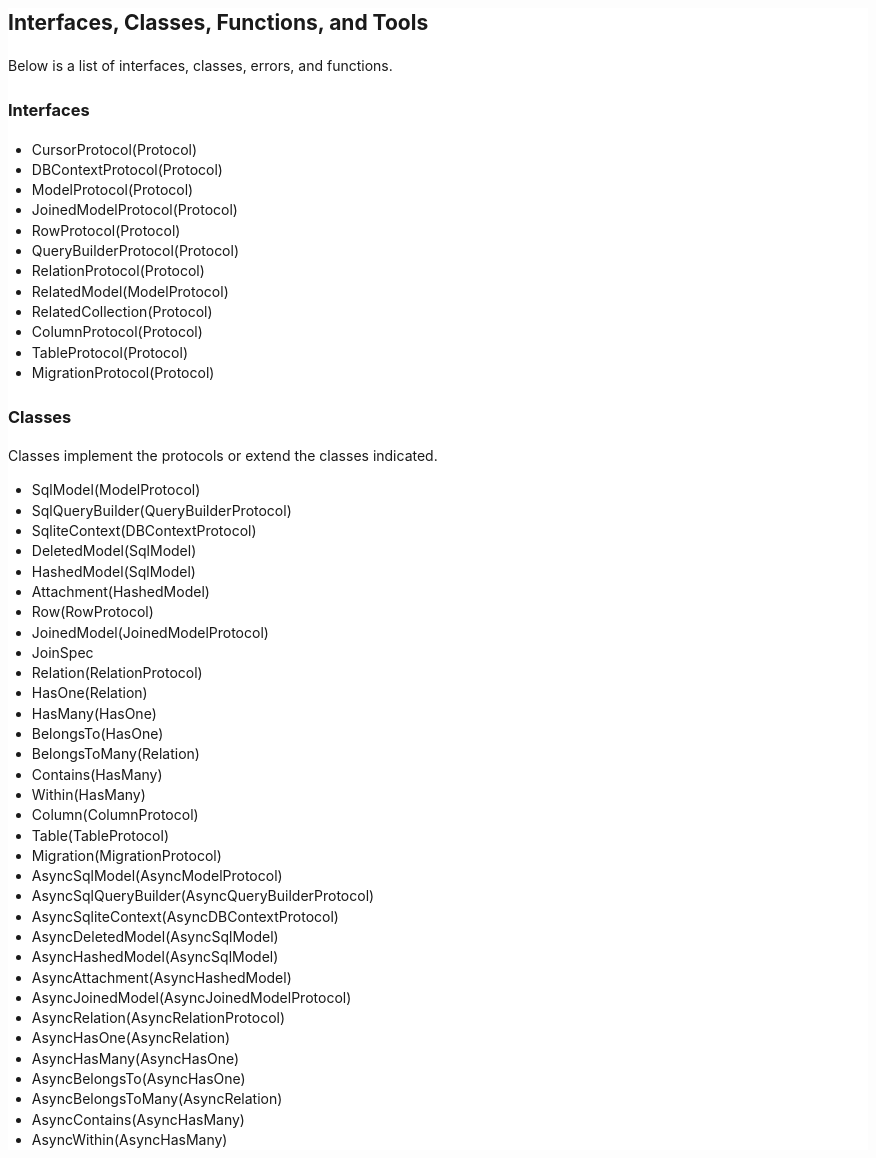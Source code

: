 ## Interfaces, Classes, Functions, and Tools

Below is a list of interfaces, classes, errors, and functions.

### Interfaces

- CursorProtocol(Protocol)
- DBContextProtocol(Protocol)
- ModelProtocol(Protocol)
- JoinedModelProtocol(Protocol)
- RowProtocol(Protocol)
- QueryBuilderProtocol(Protocol)
- RelationProtocol(Protocol)
- RelatedModel(ModelProtocol)
- RelatedCollection(Protocol)
- ColumnProtocol(Protocol)
- TableProtocol(Protocol)
- MigrationProtocol(Protocol)

### Classes

Classes implement the protocols or extend the classes indicated.

- SqlModel(ModelProtocol)
- SqlQueryBuilder(QueryBuilderProtocol)
- SqliteContext(DBContextProtocol)
- DeletedModel(SqlModel)
- HashedModel(SqlModel)
- Attachment(HashedModel)
- Row(RowProtocol)
- JoinedModel(JoinedModelProtocol)
- JoinSpec
- Relation(RelationProtocol)
- HasOne(Relation)
- HasMany(HasOne)
- BelongsTo(HasOne)
- BelongsToMany(Relation)
- Contains(HasMany)
- Within(HasMany)
- Column(ColumnProtocol)
- Table(TableProtocol)
- Migration(MigrationProtocol)
- AsyncSqlModel(AsyncModelProtocol)
- AsyncSqlQueryBuilder(AsyncQueryBuilderProtocol)
- AsyncSqliteContext(AsyncDBContextProtocol)
- AsyncDeletedModel(AsyncSqlModel)
- AsyncHashedModel(AsyncSqlModel)
- AsyncAttachment(AsyncHashedModel)
- AsyncJoinedModel(AsyncJoinedModelProtocol)
- AsyncRelation(AsyncRelationProtocol)
- AsyncHasOne(AsyncRelation)
- AsyncHasMany(AsyncHasOne)
- AsyncBelongsTo(AsyncHasOne)
- AsyncBelongsToMany(AsyncRelation)
- AsyncContains(AsyncHasMany)
- AsyncWithin(AsyncHasMany)
